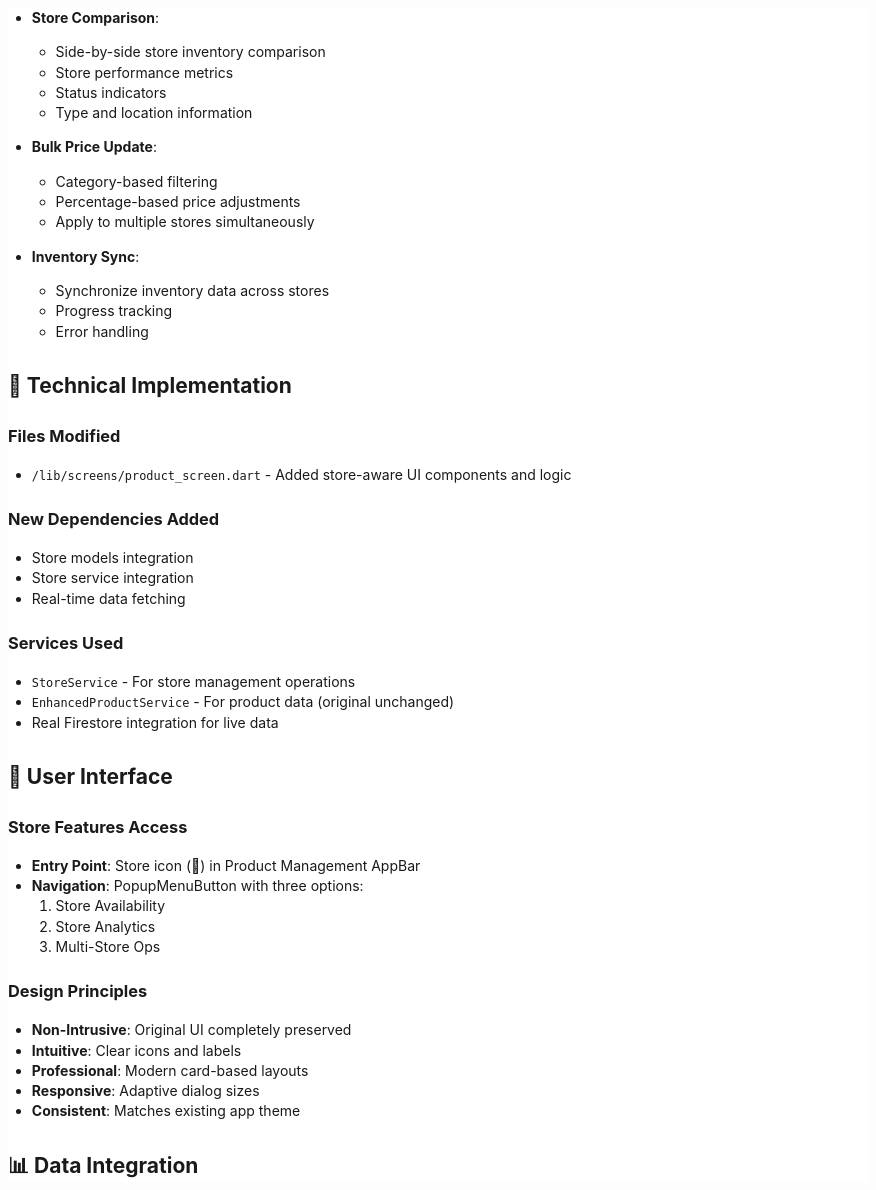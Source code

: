 - **Store Comparison**:
  - Side-by-side store inventory comparison
  - Store performance metrics
  - Status indicators
  - Type and location information

- **Bulk Price Update**:
  - Category-based filtering
  - Percentage-based price adjustments
  - Apply to multiple stores simultaneously

- **Inventory Sync**:
  - Synchronize inventory data across stores
  - Progress tracking
  - Error handling

## 🔧 Technical Implementation

### Files Modified
- `/lib/screens/product_screen.dart` - Added store-aware UI components and logic

### New Dependencies Added
- Store models integration
- Store service integration
- Real-time data fetching

### Services Used
- `StoreService` - For store management operations
- `EnhancedProductService` - For product data (original unchanged)
- Real Firestore integration for live data

## 🎨 User Interface

### Store Features Access
- **Entry Point**: Store icon (🏪) in Product Management AppBar
- **Navigation**: PopupMenuButton with three options:
  1. Store Availability
  2. Store Analytics  
  3. Multi-Store Ops

### Design Principles
- **Non-Intrusive**: Original UI completely preserved
- **Intuitive**: Clear icons and labels
- **Professional**: Modern card-based layouts
- **Responsive**: Adaptive dialog sizes
- **Consistent**: Matches existing app theme

## 📊 Data Integration

